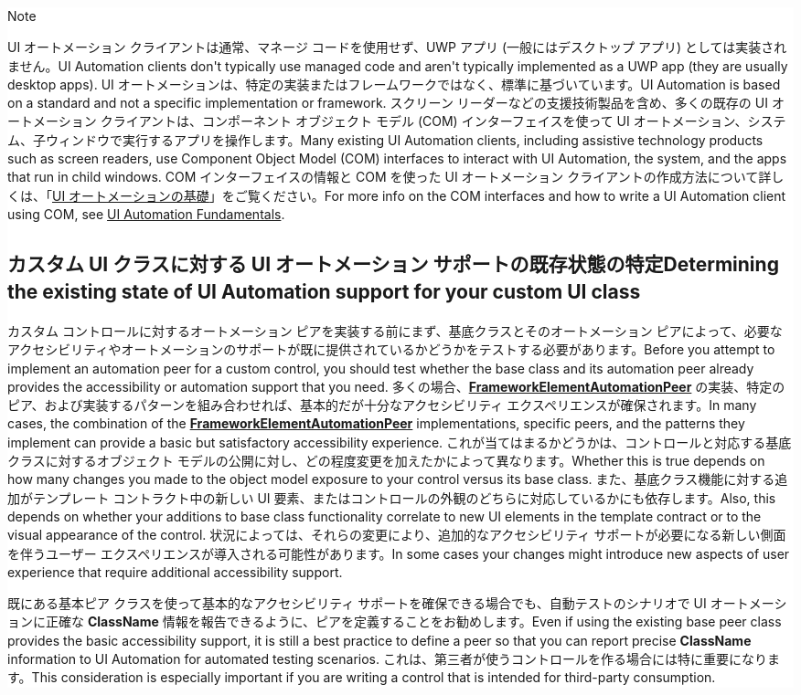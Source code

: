 > [!NOTE]
> <span data-ttu-id="37c32-126">UI オートメーション クライアントは通常、マネージ コードを使用せず、UWP アプリ (一般にはデスクトップ アプリ) としては実装されません。</span><span class="sxs-lookup"><span data-stu-id="37c32-126">UI Automation clients don't typically use managed code and aren't typically implemented as a UWP app (they are usually desktop apps).</span></span> <span data-ttu-id="37c32-127">UI オートメーションは、特定の実装またはフレームワークではなく、標準に基づいています。</span><span class="sxs-lookup"><span data-stu-id="37c32-127">UI Automation is based on a standard and not a specific implementation or framework.</span></span> <span data-ttu-id="37c32-128">スクリーン リーダーなどの支援技術製品を含め、多くの既存の UI オートメーション クライアントは、コンポーネント オブジェクト モデル (COM) インターフェイスを使って UI オートメーション、システム、子ウィンドウで実行するアプリを操作します。</span><span class="sxs-lookup"><span data-stu-id="37c32-128">Many existing UI Automation clients, including assistive technology products such as screen readers, use Component Object Model (COM) interfaces to interact with UI Automation, the system, and the apps that run in child windows.</span></span> <span data-ttu-id="37c32-129">COM インターフェイスの情報と COM を使った UI オートメーション クライアントの作成方法について詳しくは、「[UI オートメーションの基礎](https://msdn.microsoft.com/library/windows/desktop/Ee684007)」をご覧ください。</span><span class="sxs-lookup"><span data-stu-id="37c32-129">For more info on the COM interfaces and how to write a UI Automation client using COM, see [UI Automation Fundamentals](https://msdn.microsoft.com/library/windows/desktop/Ee684007).</span></span>

<span id="Determining_the_existing_state_of_UI_Automation_support_for_your_custom_UI_class"/>
<span id="determining_the_existing_state_of_ui_automation_support_for_your_custom_ui_class"/>
<span id="DETERMINING_THE_EXISTING_STATE_OF_UI_AUTOMATION_SUPPORT_FOR_YOUR_CUSTOM_UI_CLASS"/>

## <a name="determining-the-existing-state-of-ui-automation-support-for-your-custom-ui-class"></a><span data-ttu-id="37c32-130">カスタム UI クラスに対する UI オートメーション サポートの既存状態の特定</span><span class="sxs-lookup"><span data-stu-id="37c32-130">Determining the existing state of UI Automation support for your custom UI class</span></span>  
<span data-ttu-id="37c32-131">カスタム コントロールに対するオートメーション ピアを実装する前にまず、基底クラスとそのオートメーション ピアによって、必要なアクセシビリティやオートメーションのサポートが既に提供されているかどうかをテストする必要があります。</span><span class="sxs-lookup"><span data-stu-id="37c32-131">Before you attempt to implement an automation peer for a custom control, you should test whether the base class and its automation peer already provides the accessibility or automation support that you need.</span></span> <span data-ttu-id="37c32-132">多くの場合、[**FrameworkElementAutomationPeer**](https://msdn.microsoft.com/library/windows/apps/BR242472) の実装、特定のピア、および実装するパターンを組み合わせれば、基本的だが十分なアクセシビリティ エクスペリエンスが確保されます。</span><span class="sxs-lookup"><span data-stu-id="37c32-132">In many cases, the combination of the [**FrameworkElementAutomationPeer**](https://msdn.microsoft.com/library/windows/apps/BR242472) implementations, specific peers, and the patterns they implement can provide a basic but satisfactory accessibility experience.</span></span> <span data-ttu-id="37c32-133">これが当てはまるかどうかは、コントロールと対応する基底クラスに対するオブジェクト モデルの公開に対し、どの程度変更を加えたかによって異なります。</span><span class="sxs-lookup"><span data-stu-id="37c32-133">Whether this is true depends on how many changes you made to the object model exposure to your control versus its base class.</span></span> <span data-ttu-id="37c32-134">また、基底クラス機能に対する追加がテンプレート コントラクト中の新しい UI 要素、またはコントロールの外観のどちらに対応しているかにも依存します。</span><span class="sxs-lookup"><span data-stu-id="37c32-134">Also, this depends on whether your additions to base class functionality correlate to new UI elements in the template contract or to the visual appearance of the control.</span></span> <span data-ttu-id="37c32-135">状況によっては、それらの変更により、追加的なアクセシビリティ サポートが必要になる新しい側面を伴うユーザー エクスペリエンスが導入される可能性があります。</span><span class="sxs-lookup"><span data-stu-id="37c32-135">In some cases your changes might introduce new aspects of user experience that require additional accessibility support.</span></span>

<span data-ttu-id="37c32-136">既にある基本ピア クラスを使って基本的なアクセシビリティ サポートを確保できる場合でも、自動テストのシナリオで UI オートメーションに正確な **ClassName** 情報を報告できるように、ピアを定義することをお勧めします。</span><span class="sxs-lookup"><span data-stu-id="37c32-136">Even if using the existing base peer class provides the basic accessibility support, it is still a best practice to define a peer so that you can report precise **ClassName** information to UI Automation for automated testing scenarios.</span></span> <span data-ttu-id="37c32-137">これは、第三者が使うコントロールを作る場合には特に重要になります。</span><span class="sxs-lookup"><span data-stu-id="37c32-137">This consideration is especially important if you are writing a control that is intended for third-party consumption.</span></span>
